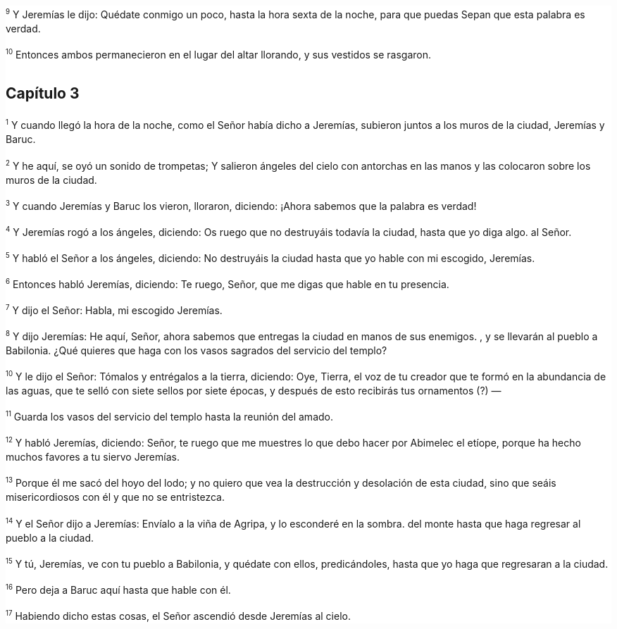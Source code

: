 <span id="v2_9"><sup><small>9</small></sup></span> Y Jeremías le dijo: Quédate conmigo un poco, hasta la hora sexta de la noche, para que puedas Sepan que esta palabra es verdad.

<span id="v2_10"><sup><small>10</small></sup></span> Entonces ambos permanecieron en el lugar del altar llorando, y sus vestidos se rasgaron.

## Capítulo 3


<span id="v3_1"><sup><small>1</small></sup></span> Y cuando llegó la hora de la noche, como el Señor había dicho a Jeremías, subieron juntos a los muros de la ciudad, Jeremías y Baruc.

<span id="v3_2"><sup><small>2</small></sup></span> Y he aquí, se oyó un sonido de trompetas; Y salieron ángeles del cielo con antorchas en las manos y las colocaron sobre los muros de la ciudad.

<span id="v3_3"><sup><small>3</small></sup></span> Y cuando Jeremías y Baruc los vieron, lloraron, diciendo: ¡Ahora sabemos que la palabra es verdad!

<span id="v3_4"><sup><small>4</small></sup></span> Y Jeremías rogó a los ángeles, diciendo: Os ruego que no destruyáis todavía la ciudad, hasta que yo diga algo. al Señor.

<span id="v3_5"><sup><small>5</small></sup></span> Y habló el Señor a los ángeles, diciendo: No destruyáis la ciudad hasta que yo hable con mi escogido, Jeremías.

<span id="v3_6"><sup><small>6</small></sup></span> Entonces habló Jeremías, diciendo: Te ruego, Señor, que me digas que hable en tu presencia.

<span id="v3_7"><sup><small>7</small></sup></span> Y dijo el Señor: Habla, mi escogido Jeremías.

<span id="v3_8"><sup><small>8</small></sup></span> Y dijo Jeremías: He aquí, Señor, ahora sabemos que entregas la ciudad en manos de sus enemigos. , y se llevarán al pueblo a Babilonia. ¿Qué quieres que haga con los vasos sagrados del servicio del templo?

<span id="v3_10"><sup><small>10</small></sup></span> Y le dijo el Señor: Tómalos y entrégalos a la tierra, diciendo: Oye, Tierra, el voz de tu creador que te formó en la abundancia de las aguas, que te selló con siete sellos por siete épocas, y después de esto recibirás tus ornamentos (?) —

<span id="v3_11"><sup><small>11</small></sup></span> Guarda los vasos del servicio del templo hasta la reunión del amado.

<span id="v3_12"><sup><small>12</small></sup></span> Y habló Jeremías, diciendo: Señor, te ruego que me muestres lo que debo hacer por Abimelec el etíope, porque ha hecho muchos favores a tu siervo Jeremías.

<span id="v3_13"><sup><small>13</small></sup></span> Porque él me sacó del hoyo del lodo; y no quiero que vea la destrucción y desolación de esta ciudad, sino que seáis misericordiosos con él y que no se entristezca.

<span id="v3_14"><sup><small>14</small></sup></span> Y el Señor dijo a Jeremías: Envíalo a la viña de Agripa, y lo esconderé en la sombra. del monte hasta que haga regresar al pueblo a la ciudad.

<span id="v3_15"><sup><small>15</small></sup></span> Y tú, Jeremías, ve con tu pueblo a Babilonia, y quédate con ellos, predicándoles, hasta que yo haga que regresaran a la ciudad.

<span id="v3_16"><sup><small>16</small></sup></span> Pero deja a Baruc aquí hasta que hable con él.

<span id="v3_17"><sup><small>17</small></sup></span> Habiendo dicho estas cosas, el Señor ascendió desde Jeremías al cielo.
